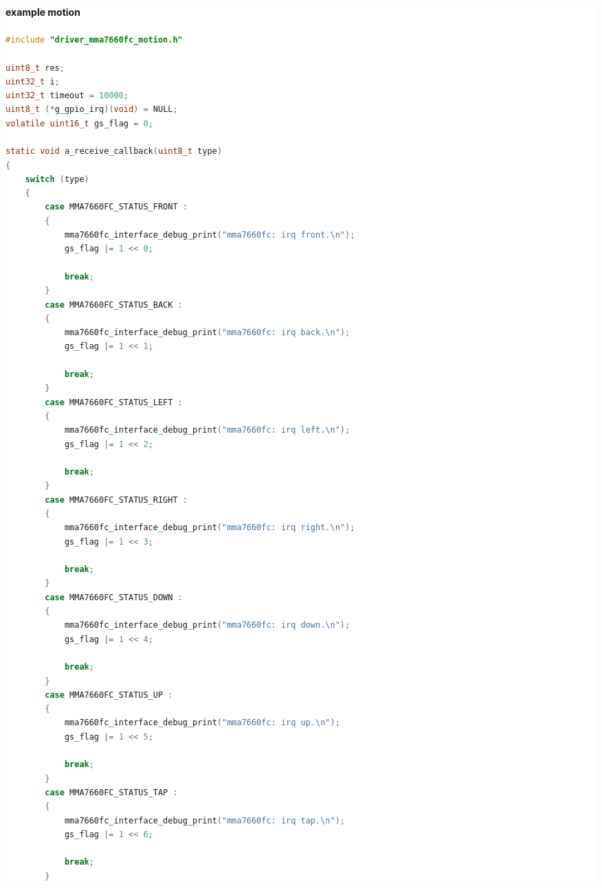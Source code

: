 #### example motion

```C
#include "driver_mma7660fc_motion.h"

uint8_t res;
uint32_t i;
uint32_t timeout = 10000;
uint8_t (*g_gpio_irq)(void) = NULL;
volatile uint16_t gs_flag = 0;

static void a_receive_callback(uint8_t type)
{
    switch (type)
    {
        case MMA7660FC_STATUS_FRONT :
        {
            mma7660fc_interface_debug_print("mma7660fc: irq front.\n");
            gs_flag |= 1 << 0;
            
            break;
        }
        case MMA7660FC_STATUS_BACK :
        {
            mma7660fc_interface_debug_print("mma7660fc: irq back.\n");
            gs_flag |= 1 << 1;
            
            break;
        }
        case MMA7660FC_STATUS_LEFT :
        {
            mma7660fc_interface_debug_print("mma7660fc: irq left.\n");
            gs_flag |= 1 << 2;
            
            break;
        }
        case MMA7660FC_STATUS_RIGHT :
        {
            mma7660fc_interface_debug_print("mma7660fc: irq right.\n");
            gs_flag |= 1 << 3;
            
            break;
        }
        case MMA7660FC_STATUS_DOWN :
        {
            mma7660fc_interface_debug_print("mma7660fc: irq down.\n");
            gs_flag |= 1 << 4;
            
            break;
        }
        case MMA7660FC_STATUS_UP :
        {
            mma7660fc_interface_debug_print("mma7660fc: irq up.\n");
            gs_flag |= 1 << 5;
            
            break;
        }
        case MMA7660FC_STATUS_TAP :
        {
            mma7660fc_interface_debug_print("mma7660fc: irq tap.\n");
            gs_flag |= 1 << 6;
            
            break;
        }
```